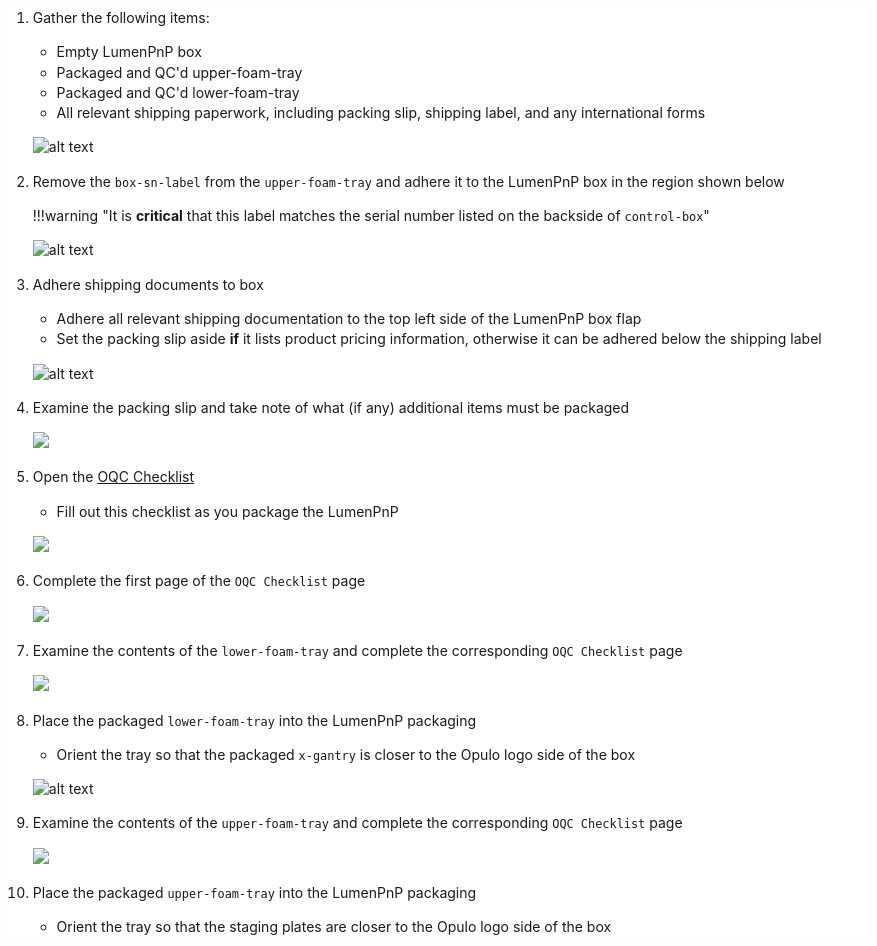 1. Gather the following items:
	- Empty LumenPnP box
	- Packaged and QC'd upper-foam-tray
	- Packaged and QC'd lower-foam-tray
	- All relevant shipping paperwork, including packing slip, shipping label, and any international forms

	![alt text](img/IMG_77.webp)

2. Remove the `box-sn-label` from the `upper-foam-tray` and adhere it to the LumenPnP box in the region shown below

	!!!warning "It is **critical** that this label matches the serial number listed on the backside of `control-box`"

	![alt text](img/IMG_78.webp)

2. Adhere shipping documents to box
	- Adhere all relevant shipping documentation to the top left side of the LumenPnP box flap
	- Set the packing slip aside **if** it lists product pricing information, otherwise it can be adhered below the shipping label

	![alt text](img/IMG_94.webp)

3. Examine the packing slip and take note of what (if any) additional items must be packaged  

	![](img/packing_slip.webp)

4. Open the [OQC Checklist](https://docs.google.com/forms/d/e/1FAIpQLSddZwlLa26bw81xRC3UofJ12yaRr4eiF1ZQTFnbHVbXxjBo6A/viewform?usp=sharing)
	- Fill out this checklist as you package the LumenPnP

	![](img/oqc-form.webp)

5. Complete the first page of the `OQC Checklist` page

	![](img/QC-Form/2-qc-form.webp)

6. Examine the contents of the `lower-foam-tray` and complete the corresponding `OQC Checklist` page

	![](img/QC-Form/3-qc-form.webp)

7. Place the packaged `lower-foam-tray` into the LumenPnP packaging
	* Orient the tray so that the packaged `x-gantry` is closer to the Opulo logo side of the box

	![alt text](img/IMG_79.webp)

8. Examine the contents of the `upper-foam-tray` and complete the corresponding `OQC Checklist` page

    ![](img/QC-Form/3.5-qc-form.webp)

9. Place the packaged `upper-foam-tray` into the LumenPnP packaging
    * Orient the tray so that the staging plates are closer to the Opulo logo side of the box
